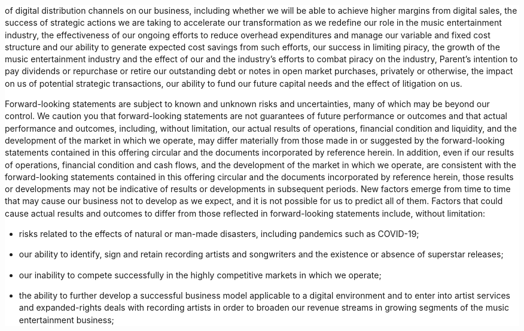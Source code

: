 of digital distribution channels on our business, including whether we will be able to achieve higher margins from
digital sales, the success of strategic actions we are taking to accelerate our transformation as we redefine our role in
the music entertainment industry, the effectiveness of our ongoing efforts to reduce overhead expenditures and
manage our variable and fixed cost structure and our ability to generate expected cost savings from such efforts, our
success in limiting piracy, the growth of the music entertainment industry and the effect of our and the industry’s
efforts to combat piracy on the industry, Parent’s intention to pay dividends or repurchase or retire our outstanding
debt or notes in open market purchases, privately or otherwise, the impact on us of potential strategic transactions,
our ability to fund our future capital needs and the effect of litigation on us.

Forward-looking statements are subject to known and unknown risks and uncertainties, many of which may be
beyond our control. We caution you that forward-looking statements are not guarantees of future performance or
outcomes and that actual performance and outcomes, including, without limitation, our actual results of operations,
financial condition and liquidity, and the development of the market in which we operate, may differ materially from
those made in or suggested by the forward-looking statements contained in this offering circular and the documents
incorporated by reference herein. In addition, even if our results of operations, financial condition and cash flows,
and the development of the market in which we operate, are consistent with the forward-looking statements
contained in this offering circular and the documents incorporated by reference herein, those results or developments
may not be indicative of results or developments in subsequent periods. New factors emerge from time to time that
may cause our business not to develop as we expect, and it is not possible for us to predict all of them. Factors that
could cause actual results and outcomes to differ from those reflected in forward-looking statements include,
without limitation:

  - risks related to the effects of natural or man-made disasters, including pandemics such as COVID-19;

  - our ability to identify, sign and retain recording artists and songwriters and the existence or absence of
superstar releases;

  - our inability to compete successfully in the highly competitive markets in which we operate;

  - the ability to further develop a successful business model applicable to a digital environment and to enter
into artist services and expanded-rights deals with recording artists in order to broaden our revenue streams
in growing segments of the music entertainment business;
